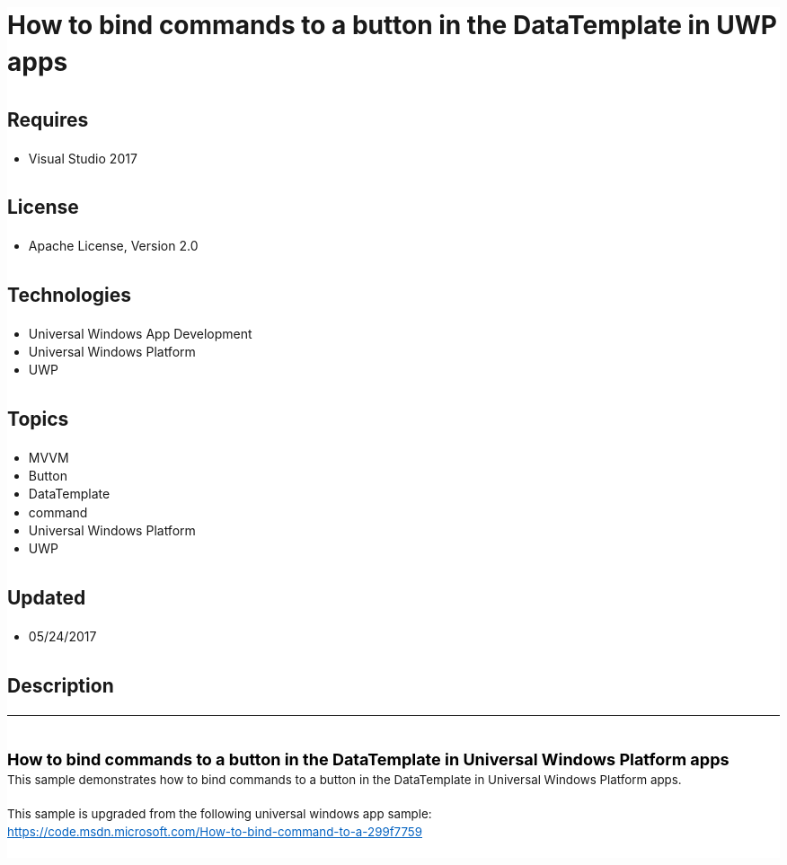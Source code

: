 # How to bind commands to a button in the DataTemplate in UWP apps
## Requires
- Visual Studio 2017
## License
- Apache License, Version 2.0
## Technologies
- Universal Windows App Development
- Universal Windows Platform
- UWP
## Topics
- MVVM
- Button
- DataTemplate
- command
- Universal Windows Platform
- UWP
## Updated
- 05/24/2017
## Description

<hr>
<div><a href="http://blogs.msdn.com/b/onecode" style="margin-top:3px"><img src="-onecodesampletopbanner1" alt="">
</a></div>
<p style="margin-left:0pt; margin-right:0pt; margin-top:0pt; margin-bottom:.0001pt; font-size:10.0pt; direction:ltr; unicode-bidi:normal">
<span style="font-weight:bold; font-size:14pt"><a name="OLE_LINK1"></a><span style="background-color:#fcfcfc; color:#000000; font-size:13.5pt">How
</span><span style="background-color:#fcfcfc; color:#000000; font-size:13.5pt">to
</span><span style="background-color:#fcfcfc; color:#000000; font-size:13.5pt">bind</span><span style="background-color:#fcfcfc; color:#000000; font-size:13.5pt"> commands to a button in the DataTemplate</span><span style="background-color:#fcfcfc; color:#000000; font-size:13.5pt">
</span><span style="background-color:#fcfcfc; color:#000000; font-size:13.5pt">in Universal Windows Platform apps</span></span></p>
<p style="margin-left:0pt; margin-right:0pt; margin-top:0pt; margin-bottom:.0001pt; font-size:10.0pt; direction:ltr; unicode-bidi:normal">
<span><span>This sample demonstrates how to&nbsp;</span><span>bind commands to a button in the DataTemplate in Universal Windows Platform apps</span><span>.</span></span></p>
<p style="margin-left:0pt; margin-right:0pt; margin-top:0pt; margin-bottom:.0001pt; font-size:10.0pt; direction:ltr; unicode-bidi:normal">
<span>&nbsp;</span></p>
<p style="margin-left:0pt; margin-right:0pt; margin-top:0pt; margin-bottom:.0001pt; font-size:10.0pt; direction:ltr; unicode-bidi:normal">
<span><span>This sample is upgraded from the following universal windows app sample:</span></span></p>
<p style="margin-left:0pt; margin-right:0pt; margin-top:0pt; margin-bottom:.0001pt; font-size:10.0pt; direction:ltr; unicode-bidi:normal">
<span><a href="https://code.msdn.microsoft.com/How-to-bind-command-to-a-299f7759" style="text-decoration:none"><span style="color:#0563c1; text-decoration:underline">https://code.msdn.microsoft.com/How-to-bind-command-to-a-299f7759</span></a></span></p>
<p style="margin-left:0pt; margin-right:0pt; margin-top:0pt; margin-bottom:.0001pt; font-size:10.0pt; direction:ltr; unicode-bidi:normal">
<span>&nbsp;</span></p>
<p style="margin-left:0pt; margin-right:0pt; margin-top:0pt; margin-bottom:.0001pt; font-size:10.0pt; direction:ltr; unicode-bidi:normal">